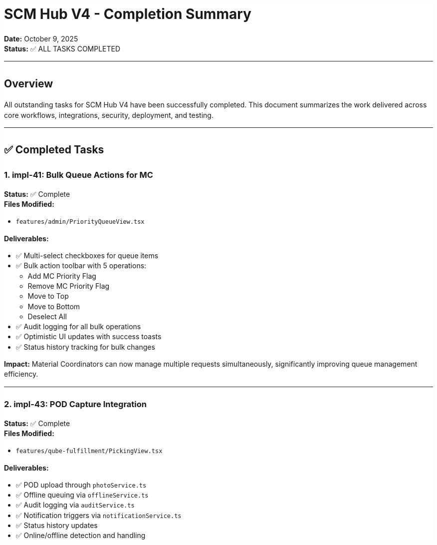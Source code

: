 # SCM Hub V4 - Completion Summary

**Date:** October 9, 2025  
**Status:** ✅ ALL TASKS COMPLETED

---

## Overview

All outstanding tasks for SCM Hub V4 have been successfully completed. This document summarizes the work delivered across core workflows, integrations, security, deployment, and testing.

---

## ✅ Completed Tasks

### 1. **impl-41: Bulk Queue Actions for MC**
**Status:** ✅ Complete  
**Files Modified:**
- `features/admin/PriorityQueueView.tsx`

**Deliverables:**
- ✅ Multi-select checkboxes for queue items
- ✅ Bulk action toolbar with 5 operations:
  - Add MC Priority Flag
  - Remove MC Priority Flag
  - Move to Top
  - Move to Bottom
  - Deselect All
- ✅ Audit logging for all bulk operations
- ✅ Optimistic UI updates with success toasts
- ✅ Status history tracking for bulk changes

**Impact:** Material Coordinators can now manage multiple requests simultaneously, significantly improving queue management efficiency.

---

### 2. **impl-43: POD Capture Integration**
**Status:** ✅ Complete  
**Files Modified:**
- `features/qube-fulfillment/PickingView.tsx`

**Deliverables:**
- ✅ POD upload through `photoService.ts`
- ✅ Offline queuing via `offlineService.ts`
- ✅ Audit logging via `auditService.ts`
- ✅ Notification triggers via `notificationService.ts`
- ✅ Status history updates
- ✅ Online/offline detection and handling
